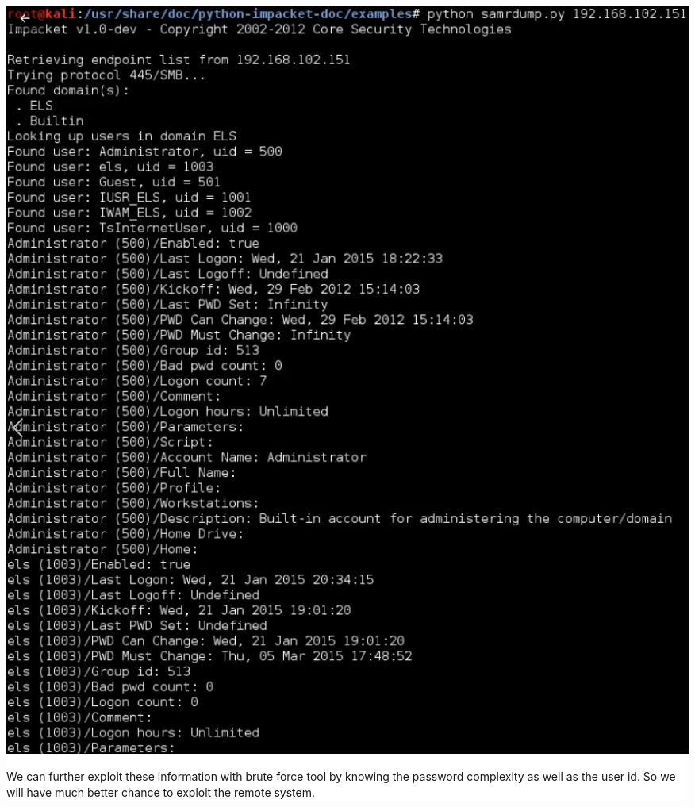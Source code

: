 ![samrdump.png](/img/in-post/ine/samrdump.png)

We can further exploit these information with brute force tool by knowing the password complexity as well as the user id. So we will have much better chance to exploit the remote system.
